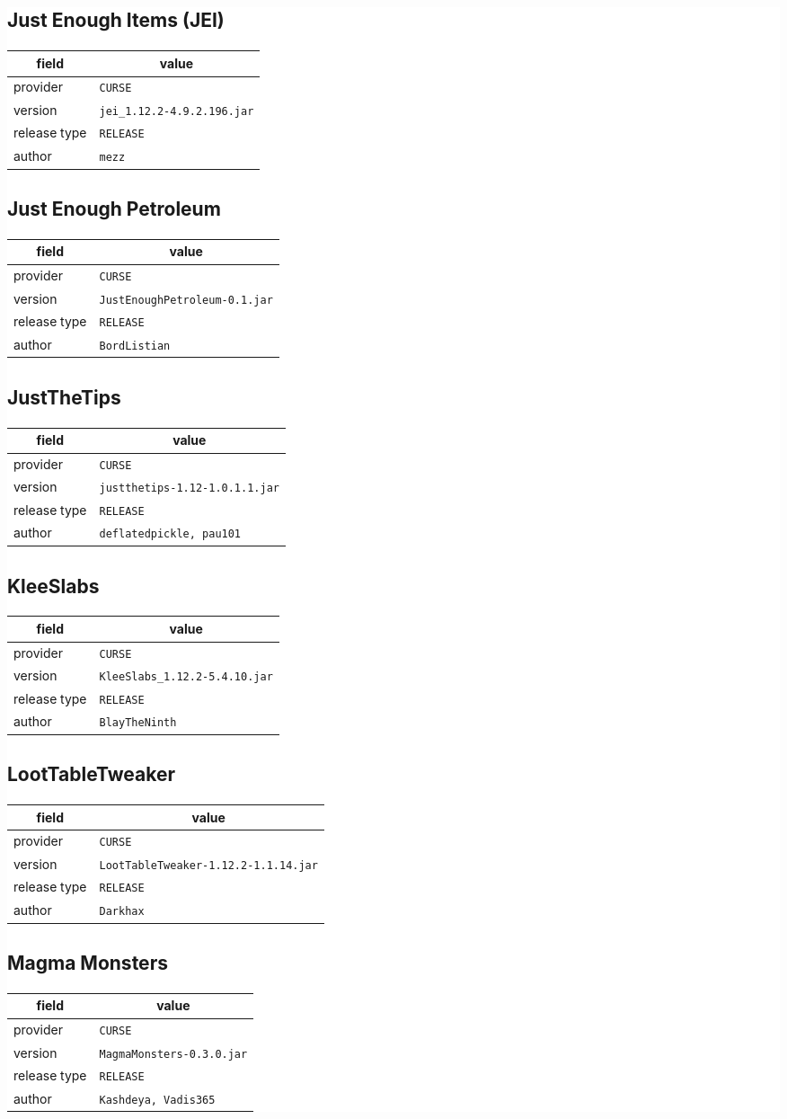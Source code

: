 ## Just Enough Items (JEI)  
field | value  
---|---  
provider | `CURSE`  
version | `jei_1.12.2-4.9.2.196.jar`  
release type | `RELEASE`  
author | `mezz`  
  
## Just Enough Petroleum  
field | value  
---|---  
provider | `CURSE`  
version | `JustEnoughPetroleum-0.1.jar`  
release type | `RELEASE`  
author | `BordListian`  
  
## JustTheTips  
field | value  
---|---  
provider | `CURSE`  
version | `justthetips-1.12-1.0.1.1.jar`  
release type | `RELEASE`  
author | `deflatedpickle, pau101`  
  
## KleeSlabs  
field | value  
---|---  
provider | `CURSE`  
version | `KleeSlabs_1.12.2-5.4.10.jar`  
release type | `RELEASE`  
author | `BlayTheNinth`  
  
## LootTableTweaker  
field | value  
---|---  
provider | `CURSE`  
version | `LootTableTweaker-1.12.2-1.1.14.jar`  
release type | `RELEASE`  
author | `Darkhax`  
  
## Magma Monsters  
field | value  
---|---  
provider | `CURSE`  
version | `MagmaMonsters-0.3.0.jar`  
release type | `RELEASE`  
author | `Kashdeya, Vadis365`  
  